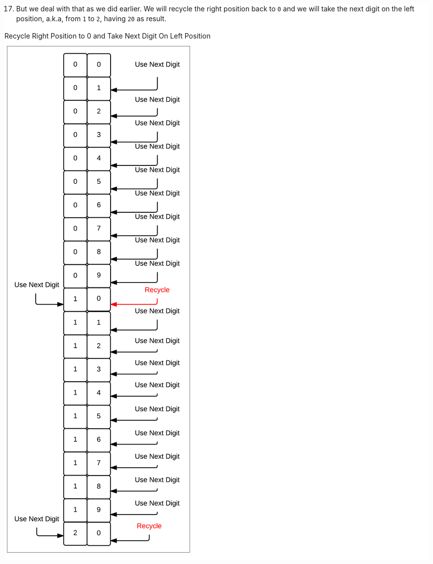 17. But we deal with that as we did earlier. We will recycle the right position back to `0` and we will take the next digit on the left position, a.k.a, from `1` to `2`, having `20` as result.

 <div id="media-container-image-Recycle Right Position to 0 and Take Next Digit On Left Position">
     <div id="media-title-image-Recycle Right Position to 0 and Take Next Digit On Left Position">Recycle Right Position to 0 and Take Next Digit On Left Position</div>
     <img src="./images/recycle-9-to-0-on-right-position-and-take-next-digit-on-left-position.png"
         alt="Recycle Right Position to 0 and Take Next Digit On Left Position" title="Recycle Right Position to 0 and Take Next Digit On Left Position" style="border:1px solid gray; margin: 10px 5px;"></img>
 </div>
